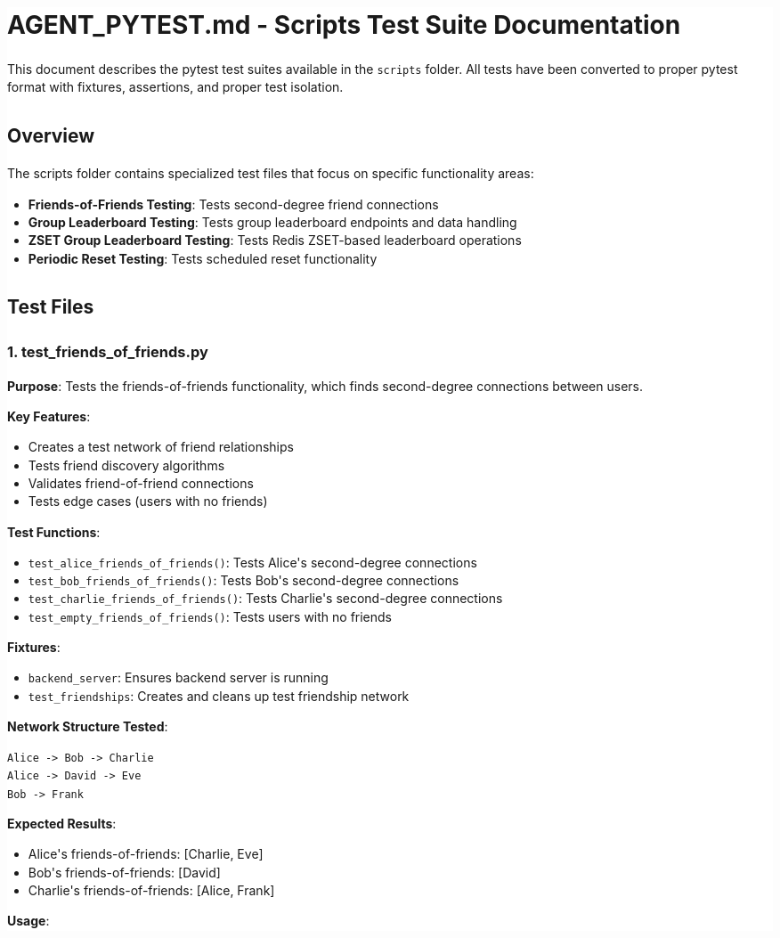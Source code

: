 # AGENT_PYTEST.md - Scripts Test Suite Documentation

This document describes the pytest test suites available in the `scripts` folder. All tests have been converted to proper pytest format with fixtures, assertions, and proper test isolation.

## Overview

The scripts folder contains specialized test files that focus on specific functionality areas:

- **Friends-of-Friends Testing**: Tests second-degree friend connections
- **Group Leaderboard Testing**: Tests group leaderboard endpoints and data handling
- **ZSET Group Leaderboard Testing**: Tests Redis ZSET-based leaderboard operations
- **Periodic Reset Testing**: Tests scheduled reset functionality

## Test Files

### 1. test_friends_of_friends.py

**Purpose**: Tests the friends-of-friends functionality, which finds second-degree connections between users.

**Key Features**:

- Creates a test network of friend relationships
- Tests friend discovery algorithms
- Validates friend-of-friend connections
- Tests edge cases (users with no friends)

**Test Functions**:

- `test_alice_friends_of_friends()`: Tests Alice's second-degree connections
- `test_bob_friends_of_friends()`: Tests Bob's second-degree connections
- `test_charlie_friends_of_friends()`: Tests Charlie's second-degree connections
- `test_empty_friends_of_friends()`: Tests users with no friends

**Fixtures**:

- `backend_server`: Ensures backend server is running
- `test_friendships`: Creates and cleans up test friendship network

**Network Structure Tested**:

```
Alice -> Bob -> Charlie
Alice -> David -> Eve
Bob -> Frank
```

**Expected Results**:

- Alice's friends-of-friends: [Charlie, Eve]
- Bob's friends-of-friends: [David]
- Charlie's friends-of-friends: [Alice, Frank]

**Usage**:
